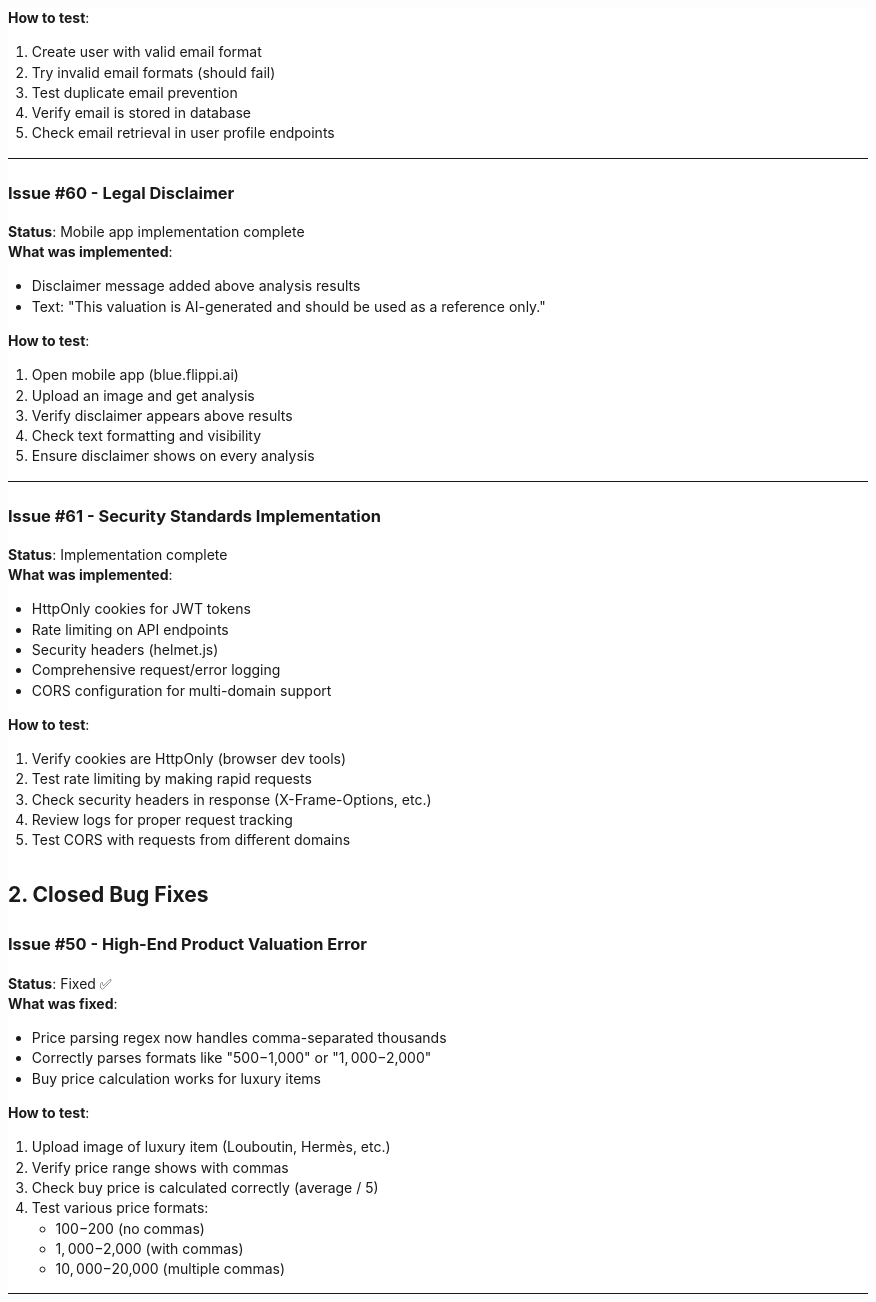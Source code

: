 **How to test**:
1. Create user with valid email format
2. Try invalid email formats (should fail)
3. Test duplicate email prevention
4. Verify email is stored in database
5. Check email retrieval in user profile endpoints

---

### Issue #60 - Legal Disclaimer
**Status**: Mobile app implementation complete  
**What was implemented**:
- Disclaimer message added above analysis results
- Text: "This valuation is AI-generated and should be used as a reference only."

**How to test**:
1. Open mobile app (blue.flippi.ai)
2. Upload an image and get analysis
3. Verify disclaimer appears above results
4. Check text formatting and visibility
5. Ensure disclaimer shows on every analysis

---

### Issue #61 - Security Standards Implementation
**Status**: Implementation complete  
**What was implemented**:
- HttpOnly cookies for JWT tokens
- Rate limiting on API endpoints
- Security headers (helmet.js)
- Comprehensive request/error logging
- CORS configuration for multi-domain support

**How to test**:
1. Verify cookies are HttpOnly (browser dev tools)
2. Test rate limiting by making rapid requests
3. Check security headers in response (X-Frame-Options, etc.)
4. Review logs for proper request tracking
5. Test CORS with requests from different domains

## 2. Closed Bug Fixes

### Issue #50 - High-End Product Valuation Error
**Status**: Fixed ✅  
**What was fixed**:
- Price parsing regex now handles comma-separated thousands
- Correctly parses formats like "$500-$1,000" or "$1,000-$2,000"
- Buy price calculation works for luxury items

**How to test**:
1. Upload image of luxury item (Louboutin, Hermès, etc.)
2. Verify price range shows with commas
3. Check buy price is calculated correctly (average / 5)
4. Test various price formats:
   - $100-$200 (no commas)
   - $1,000-$2,000 (with commas)
   - $10,000-$20,000 (multiple commas)

---